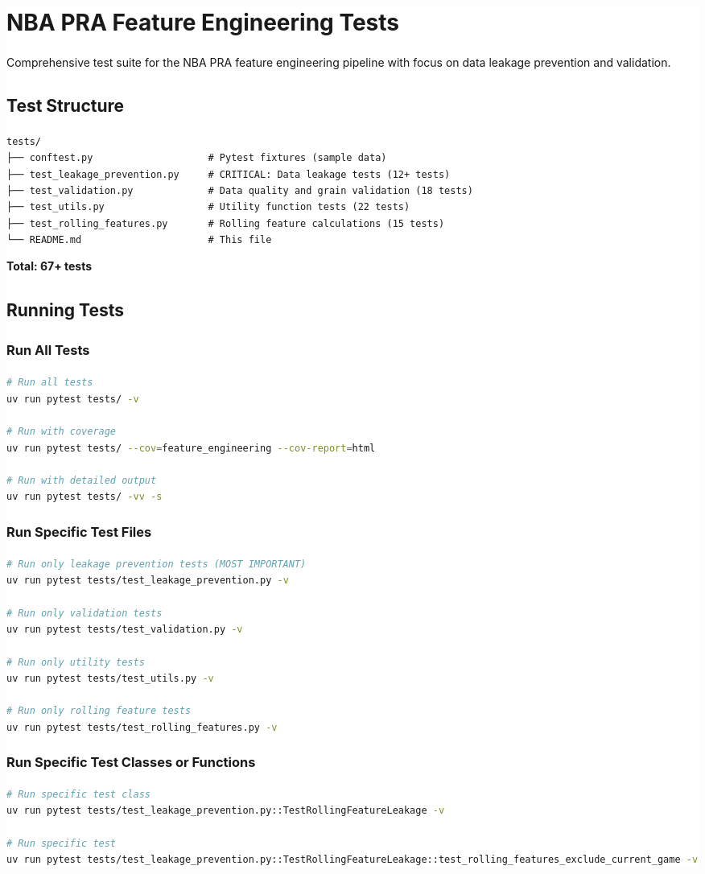 # NBA PRA Feature Engineering Tests

Comprehensive test suite for the NBA PRA feature engineering pipeline with focus on data leakage prevention and validation.

## Test Structure

```
tests/
├── conftest.py                    # Pytest fixtures (sample data)
├── test_leakage_prevention.py     # CRITICAL: Data leakage tests (12+ tests)
├── test_validation.py             # Data quality and grain validation (18 tests)
├── test_utils.py                  # Utility function tests (22 tests)
├── test_rolling_features.py       # Rolling feature calculations (15 tests)
└── README.md                      # This file
```

**Total: 67+ tests**

## Running Tests

### Run All Tests
```bash
# Run all tests
uv run pytest tests/ -v

# Run with coverage
uv run pytest tests/ --cov=feature_engineering --cov-report=html

# Run with detailed output
uv run pytest tests/ -vv -s
```

### Run Specific Test Files
```bash
# Run only leakage prevention tests (MOST IMPORTANT)
uv run pytest tests/test_leakage_prevention.py -v

# Run only validation tests
uv run pytest tests/test_validation.py -v

# Run only utility tests
uv run pytest tests/test_utils.py -v

# Run only rolling feature tests
uv run pytest tests/test_rolling_features.py -v
```

### Run Specific Test Classes or Functions
```bash
# Run specific test class
uv run pytest tests/test_leakage_prevention.py::TestRollingFeatureLeakage -v

# Run specific test
uv run pytest tests/test_leakage_prevention.py::TestRollingFeatureLeakage::test_rolling_features_exclude_current_game -v
```
